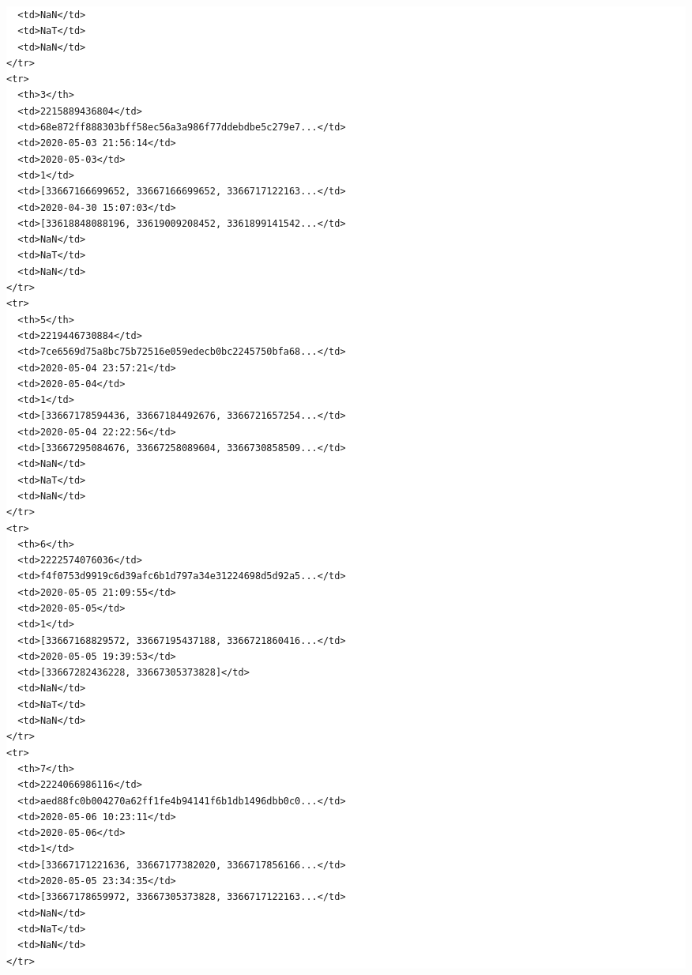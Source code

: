       <td>NaN</td>
      <td>NaT</td>
      <td>NaN</td>
    </tr>
    <tr>
      <th>3</th>
      <td>2215889436804</td>
      <td>68e872ff888303bff58ec56a3a986f77ddebdbe5c279e7...</td>
      <td>2020-05-03 21:56:14</td>
      <td>2020-05-03</td>
      <td>1</td>
      <td>[33667166699652, 33667166699652, 3366717122163...</td>
      <td>2020-04-30 15:07:03</td>
      <td>[33618848088196, 33619009208452, 3361899141542...</td>
      <td>NaN</td>
      <td>NaT</td>
      <td>NaN</td>
    </tr>
    <tr>
      <th>5</th>
      <td>2219446730884</td>
      <td>7ce6569d75a8bc75b72516e059edecb0bc2245750bfa68...</td>
      <td>2020-05-04 23:57:21</td>
      <td>2020-05-04</td>
      <td>1</td>
      <td>[33667178594436, 33667184492676, 3366721657254...</td>
      <td>2020-05-04 22:22:56</td>
      <td>[33667295084676, 33667258089604, 3366730858509...</td>
      <td>NaN</td>
      <td>NaT</td>
      <td>NaN</td>
    </tr>
    <tr>
      <th>6</th>
      <td>2222574076036</td>
      <td>f4f0753d9919c6d39afc6b1d797a34e31224698d5d92a5...</td>
      <td>2020-05-05 21:09:55</td>
      <td>2020-05-05</td>
      <td>1</td>
      <td>[33667168829572, 33667195437188, 3366721860416...</td>
      <td>2020-05-05 19:39:53</td>
      <td>[33667282436228, 33667305373828]</td>
      <td>NaN</td>
      <td>NaT</td>
      <td>NaN</td>
    </tr>
    <tr>
      <th>7</th>
      <td>2224066986116</td>
      <td>aed88fc0b004270a62ff1fe4b94141f6b1db1496dbb0c0...</td>
      <td>2020-05-06 10:23:11</td>
      <td>2020-05-06</td>
      <td>1</td>
      <td>[33667171221636, 33667177382020, 3366717856166...</td>
      <td>2020-05-05 23:34:35</td>
      <td>[33667178659972, 33667305373828, 3366717122163...</td>
      <td>NaN</td>
      <td>NaT</td>
      <td>NaN</td>
    </tr>
  </tbody>
</table>
</div>
